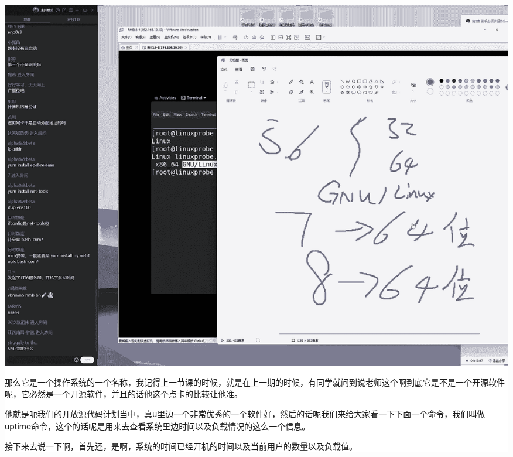 ![](img/11d9492249f8d4d42978433a2fda118f_161.png)

那么它是一个操作系统的一个名称，我记得上一节课的时候，就是在上一期的时候，有同学就问到说老师这个啊到底它是不是一个开源软件呢，它必然是一个开源软件，并且的话他这个点卡的比较让他准。

他就是呃我们的开放源代码计划当中，真u里边一个非常优秀的一个软件好，然后的话呢我们来给大家看一下下面一个命令，我们叫做uptime命令，这个的话呢是用来去查看系统里边时间以及负载情况的这么一个信息。

接下来去说一下啊，首先还，是啊，系统的时间已经开机的时间以及当前用户的数量以及负载值。
